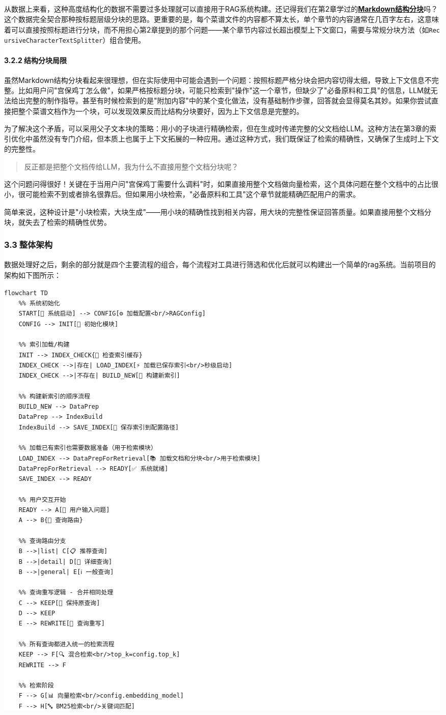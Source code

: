 
从数据上来看，这种高度结构化的数据不需要过多处理就可以直接用于RAG系统构建。还记得我们在第2章学过的[**Markdown结构分块**](../chapter2/05_text_chunking.md#34-基于文档结构的分块)吗？这个数据完全契合那种按标题层级分块的思路。更重要的是，每个菜谱文件的内容都不算太长，单个章节的内容通常在几百字左右，这意味着可以直接按照标题进行分块，而不用担心第2章提到的那个问题——某个章节内容过长超出模型上下文窗口，需要与常规分块方法（如`RecursiveCharacterTextSplitter`）组合使用。

#### 3.2.2 结构分块局限

虽然Markdown结构分块看起来很理想，但在实际使用中可能会遇到一个问题：按照标题严格分块会把内容切得太细，导致上下文信息不完整。比如用户问"宫保鸡丁怎么做"，如果严格按标题分块，可能只检索到"操作"这一个章节，但缺少了"必备原料和工具"的信息，LLM就无法给出完整的制作指导。甚至有时候检索到的是"附加内容"中的某个变化做法，没有基础制作步骤，回答就会显得莫名其妙。如果你尝试直接把整个菜谱文档作为一个块，可以发现效果反而比结构分块要好，因为上下文信息是完整的。

为了解决这个矛盾，可以采用父子文本块的策略：用小的子块进行精确检索，但在生成时传递完整的父文档给LLM。这种方法在第3章的索引优化中虽然没有专门介绍，但本质上也属于上下文拓展的一种应用。通过这种方式，我们既保证了检索的精确性，又确保了生成时上下文的完整性。

> 反正都是把整个文档传给LLM，我为什么不直接用整个文档分块呢？

这个问题问得很好！关键在于当用户问"宫保鸡丁需要什么调料"时，如果直接用整个文档做向量检索，这个具体问题在整个文档中的占比很小，很可能检索不到或者排名很靠后。但如果用小块检索，"必备原料和工具"这个章节就能精确匹配用户的需求。

简单来说，这种设计是"小块检索，大块生成"——用小块的精确性找到相关内容，用大块的完整性保证回答质量。如果直接用整个文档分块，就失去了检索的精确性优势。

### 3.3 整体架构

数据处理好之后，剩余的部分就是四个主要流程的组合，每个流程对工具进行筛选和优化后就可以构建出一个简单的rag系统。当前项目的架构如下图所示：

```mermaid
flowchart TD
    %% 系统初始化
    START[🚀 系统启动] --> CONFIG[⚙️ 加载配置<br/>RAGConfig]
    CONFIG --> INIT[🔧 初始化模块]
    
    %% 索引加载/构建
    INIT --> INDEX_CHECK{📂 检查索引缓存}
    INDEX_CHECK -->|存在| LOAD_INDEX[⚡ 加载已保存索引<br/>秒级启动]
    INDEX_CHECK -->|不存在| BUILD_NEW[🔨 构建新索引]
    
    %% 构建新索引的顺序流程
    BUILD_NEW --> DataPrep
    DataPrep --> IndexBuild
    IndexBuild --> SAVE_INDEX[💾 保存索引到配置路径]
    
    %% 加载已有索引也需要数据准备（用于检索模块）
    LOAD_INDEX --> DataPrepForRetrieval[📚 加载文档和分块<br/>用于检索模块]
    DataPrepForRetrieval --> READY[✅ 系统就绪]
    SAVE_INDEX --> READY
    
    %% 用户交互开始
    READY --> A[👤 用户输入问题]
    A --> B{🎯 查询路由}
    
    %% 查询路由分支
    B -->|list| C[📋 推荐查询]
    B -->|detail| D[📖 详细查询] 
    B -->|general| E[ℹ️ 一般查询]
    
    %% 查询重写逻辑 - 合并相同处理
    C --> KEEP[📝 保持原查询]
    D --> KEEP
    E --> REWRITE[🔄 查询重写]
    
    %% 所有查询都进入统一的检索流程
    KEEP --> F[🔍 混合检索<br/>top_k=config.top_k]
    REWRITE --> F
    
    %% 检索阶段
    F --> G[📊 向量检索<br/>config.embedding_model]
    F --> H[🔤 BM25检索<br/>关键词匹配]
```